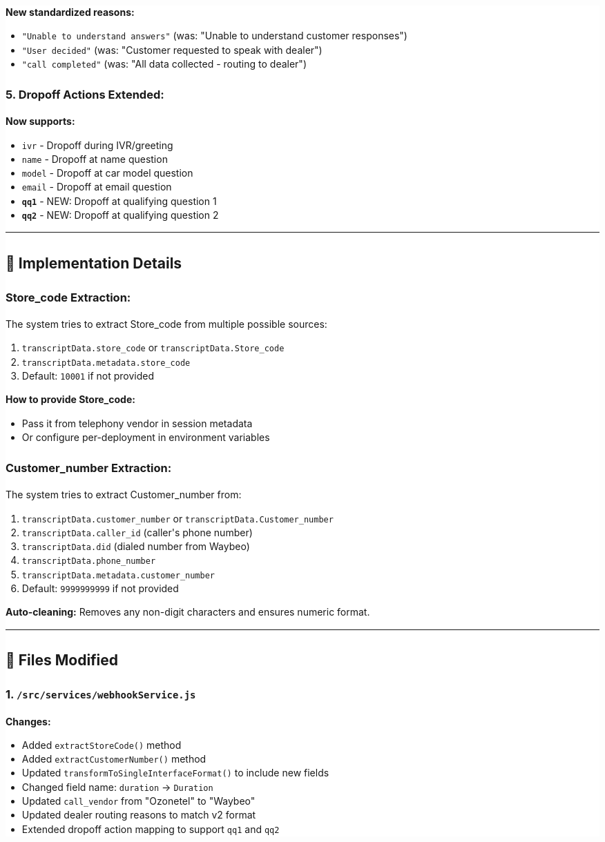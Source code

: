 **New standardized reasons:**
- `"Unable to understand answers"` (was: "Unable to understand customer responses")
- `"User decided"` (was: "Customer requested to speak with dealer")
- `"call completed"` (was: "All data collected - routing to dealer")

### **5. Dropoff Actions Extended:**

**Now supports:**
- `ivr` - Dropoff during IVR/greeting
- `name` - Dropoff at name question
- `model` - Dropoff at car model question
- `email` - Dropoff at email question
- **`qq1`** - NEW: Dropoff at qualifying question 1
- **`qq2`** - NEW: Dropoff at qualifying question 2

---

## 🔧 Implementation Details

### **Store_code Extraction:**

The system tries to extract Store_code from multiple possible sources:
1. `transcriptData.store_code` or `transcriptData.Store_code`
2. `transcriptData.metadata.store_code`
3. Default: `10001` if not provided

**How to provide Store_code:**
- Pass it from telephony vendor in session metadata
- Or configure per-deployment in environment variables

### **Customer_number Extraction:**

The system tries to extract Customer_number from:
1. `transcriptData.customer_number` or `transcriptData.Customer_number`
2. `transcriptData.caller_id` (caller's phone number)
3. `transcriptData.did` (dialed number from Waybeo)
4. `transcriptData.phone_number`
5. `transcriptData.metadata.customer_number`
6. Default: `9999999999` if not provided

**Auto-cleaning:** Removes any non-digit characters and ensures numeric format.

---

## 📁 Files Modified

### **1. `/src/services/webhookService.js`**

**Changes:**
- Added `extractStoreCode()` method
- Added `extractCustomerNumber()` method
- Updated `transformToSingleInterfaceFormat()` to include new fields
- Changed field name: `duration` → `Duration`
- Updated `call_vendor` from "Ozonetel" to "Waybeo"
- Updated dealer routing reasons to match v2 format
- Extended dropoff action mapping to support `qq1` and `qq2`
